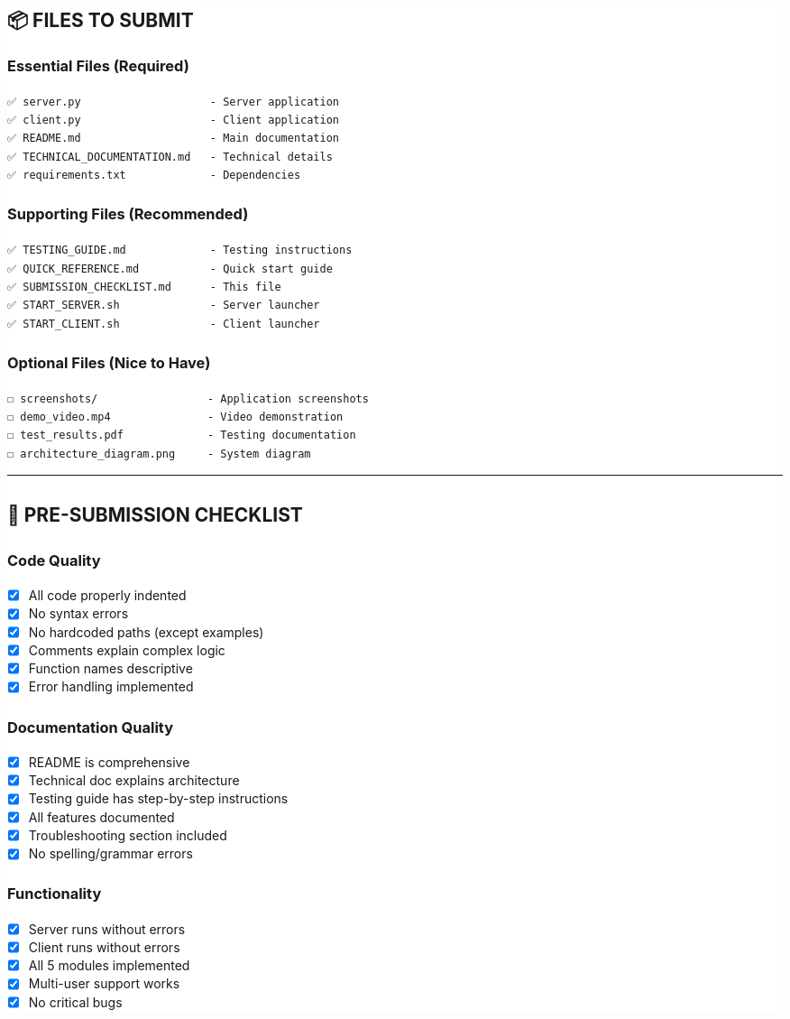 
## 📦 FILES TO SUBMIT

### Essential Files (Required)
```
✅ server.py                    - Server application
✅ client.py                    - Client application
✅ README.md                    - Main documentation
✅ TECHNICAL_DOCUMENTATION.md   - Technical details
✅ requirements.txt             - Dependencies
```

### Supporting Files (Recommended)
```
✅ TESTING_GUIDE.md             - Testing instructions
✅ QUICK_REFERENCE.md           - Quick start guide
✅ SUBMISSION_CHECKLIST.md      - This file
✅ START_SERVER.sh              - Server launcher
✅ START_CLIENT.sh              - Client launcher
```

### Optional Files (Nice to Have)
```
☐ screenshots/                 - Application screenshots
☐ demo_video.mp4               - Video demonstration
☐ test_results.pdf             - Testing documentation
☐ architecture_diagram.png     - System diagram
```

---

## 📝 PRE-SUBMISSION CHECKLIST

### Code Quality
- [x] All code properly indented
- [x] No syntax errors
- [x] No hardcoded paths (except examples)
- [x] Comments explain complex logic
- [x] Function names descriptive
- [x] Error handling implemented

### Documentation Quality
- [x] README is comprehensive
- [x] Technical doc explains architecture
- [x] Testing guide has step-by-step instructions
- [x] All features documented
- [x] Troubleshooting section included
- [x] No spelling/grammar errors

### Functionality
- [x] Server runs without errors
- [x] Client runs without errors
- [x] All 5 modules implemented
- [x] Multi-user support works
- [x] No critical bugs
